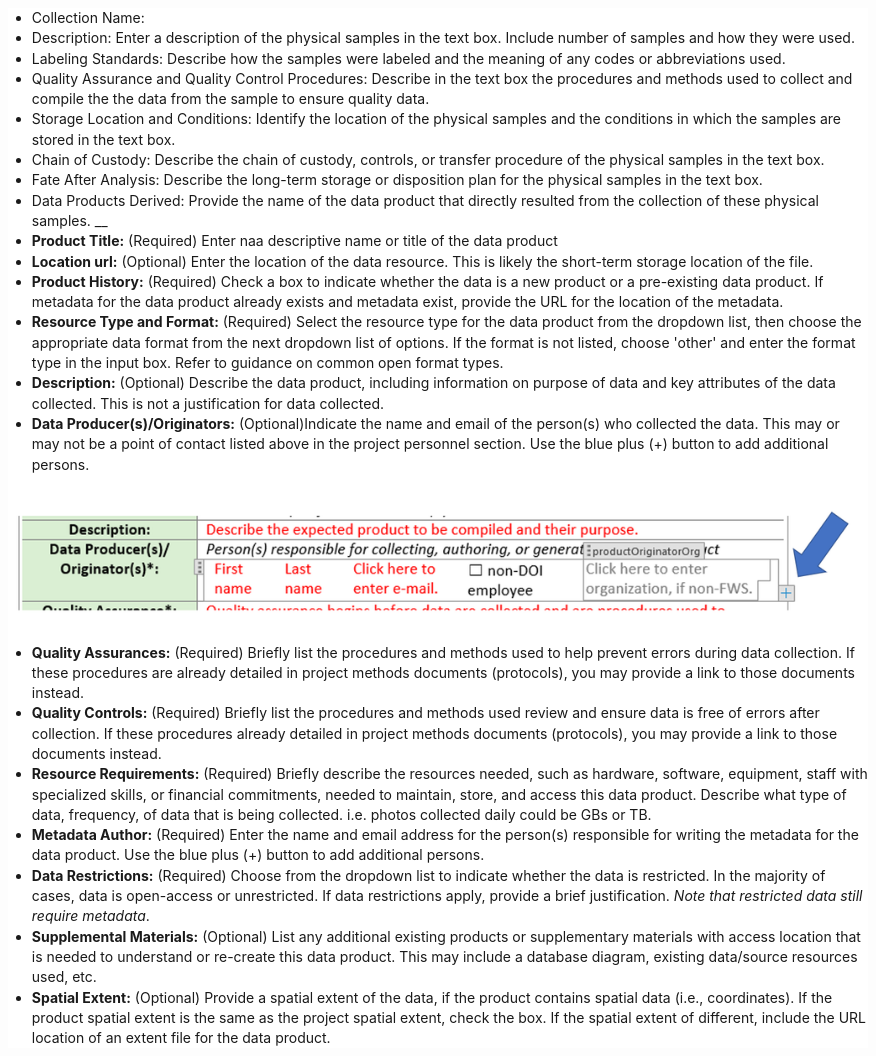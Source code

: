 * Collection Name:&#x20;
* Description:  Enter a description of the physical samples in the text box.  Include number of samples and how they were used.
* Labeling Standards:  Describe how the samples were labeled and the meaning of any codes or abbreviations used. &#x20;
* Quality Assurance and Quality Control Procedures: Describe in the text box the procedures and methods used to collect and compile the the data from the sample to ensure quality data.
* Storage Location and Conditions: Identify the location of the physical samples and the conditions in which the samples are stored in the text box.
* Chain of Custody:  Describe the chain of custody, controls, or transfer procedure of the physical samples in the text box.
* Fate After Analysis:  Describe the long-term storage or disposition plan for the physical samples in the text box.&#x20;
* Data Products Derived:   Provide the name of the data product that directly resulted from the collection of these physical samples. __&#x20;
* **Product Title:** (Required) Enter  naa descriptive name or title of the data product
* **Location url:** (Optional) Enter the location of the data resource. This is likely the short-term storage location of the file.
* **Product History:** (Required) Check a box to indicate whether the data is a new product or a pre-existing data product. If metadata for the data product already exists and metadata exist, provide the URL for the location of the metadata.
* **Resource Type and Format:** (Required) Select the resource type for the data product from the dropdown list, then choose the appropriate data format from the next dropdown list of options. If the format is not listed, choose 'other' and enter the format type in the input box. Refer to guidance on common open format types.
* **Description:** (Optional) Describe the data product, including information on purpose of data and key attributes of the data collected. This is not a justification for data collected.
* **Data Producer(s)/Originators:** (Optional)Indicate the name and email of the person(s) who collected the data. This may or may not be a point of contact listed above in the project personnel section. Use the blue plus (+) button to add additional persons.

![Add additional data producers by clicking the blue plus (+) button.](<../../.gitbook/assets/image (4).png>)

* **Quality Assurances:** (Required) Briefly list the procedures and methods used to help prevent errors during data collection. If these procedures are already detailed in project methods documents (protocols), you may provide a link to those documents instead.
* **Quality Controls:** (Required) Briefly list the procedures and methods used review and ensure data is free of errors after collection. If these procedures already detailed in project methods documents (protocols), you may provide a link to those documents instead.
* **Resource Requirements:** (Required) Briefly describe the resources needed, such as hardware, software, equipment, staff with specialized skills, or financial commitments, needed to maintain, store, and access this data product. Describe what type of data, frequency, of data that is being collected.  i.e. photos collected daily could be GBs or TB.
* &#x20;**Metadata Author:** (Required) Enter the name and email address for the person(s) responsible for writing the metadata for the data product. Use the blue plus (+) button to add additional persons.
* **Data Restrictions:** (Required) Choose from the dropdown list to indicate whether the data is restricted. In the majority of cases, data is open-access or unrestricted. If data restrictions apply, provide a brief justification. _Note that restricted data still require metadata_.
* **Supplemental Materials:** (Optional) List any additional existing products or supplementary materials with access location that is needed to understand or re-create this data product. This may include a database diagram, existing data/source resources used, etc.
* **Spatial Extent:** (Optional) Provide a spatial extent of the data, if the product contains spatial data (i.e., coordinates). If the product spatial extent is the same as the project spatial extent, check the box. If the spatial extent of different, include the URL location of an extent file for the data product.
